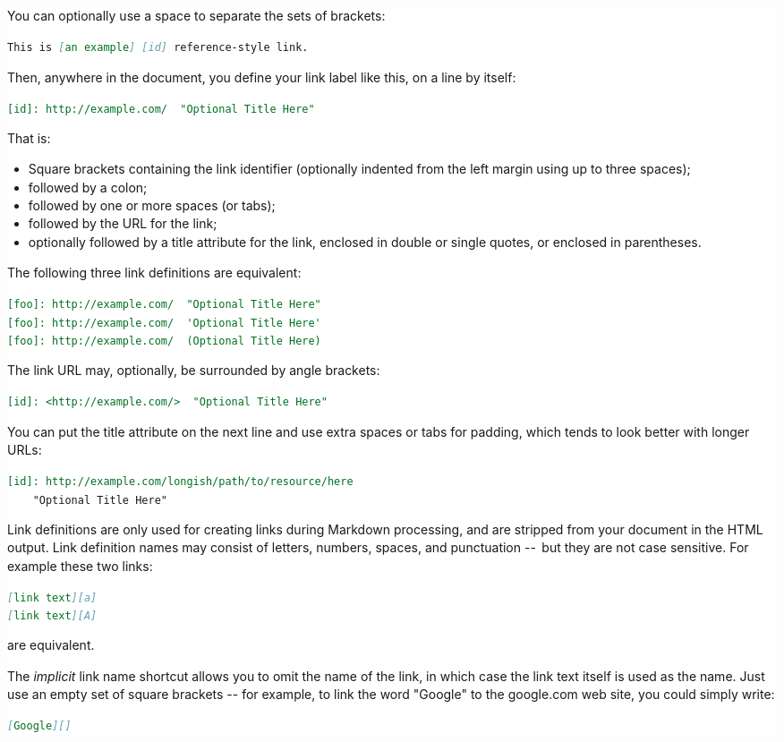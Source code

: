 You can optionally use a space to separate the sets of brackets:

```md
This is [an example] [id] reference-style link.
```

Then, anywhere in the document, you define your link label like this, on a line by itself:

```md
[id]: http://example.com/  "Optional Title Here"
```

That is:

* Square brackets containing the link identifier (optionally indented from the left margin using up to three spaces);
* followed by a colon;
* followed by one or more spaces (or tabs);
* followed by the URL for the link;
* optionally followed by a title attribute for the link, enclosed in double or single quotes, or enclosed in parentheses.

The following three link definitions are equivalent:

```md
[foo]: http://example.com/  "Optional Title Here"
[foo]: http://example.com/  'Optional Title Here'
[foo]: http://example.com/  (Optional Title Here)
```

The link URL may, optionally, be surrounded by angle brackets:

```md
[id]: <http://example.com/>  "Optional Title Here"
```

You can put the title attribute on the next line and use extra spaces or tabs for padding, which tends to look better with longer URLs:

```md
[id]: http://example.com/longish/path/to/resource/here
    "Optional Title Here"
```

Link definitions are only used for creating links during Markdown processing, and are stripped from your document in the HTML output. Link definition names may consist of letters, numbers, spaces, and punctuation --  but they are not case sensitive. For example these two links:

```md
[link text][a]
[link text][A]
```

are equivalent.

The *implicit* link name shortcut allows you to omit the name of the link, in which case the link text itself is used as the name. Just use an empty set of square brackets -- for example, to link the word "Google" to the google.com web site, you could simply write:

```md
[Google][]
```


[Markdown]: https://daringfireball.net/projects/markdown
[Google]: http://google.com/
[Daring Fireball]: http://daringfireball.net/
  [1]: http://google.com/        "Google"
  [2]: http://search.yahoo.com/  "Yahoo Search"
  [3]: http://search.msn.com/    "MSN Search"
  [google]: http://google.com/        "Google"
  [yahoo]:  http://search.yahoo.com/  "Yahoo Search"
  [msn]:    http://search.msn.com/    "MSN Search"
[id]: url/to/image  "Optional title attribute"